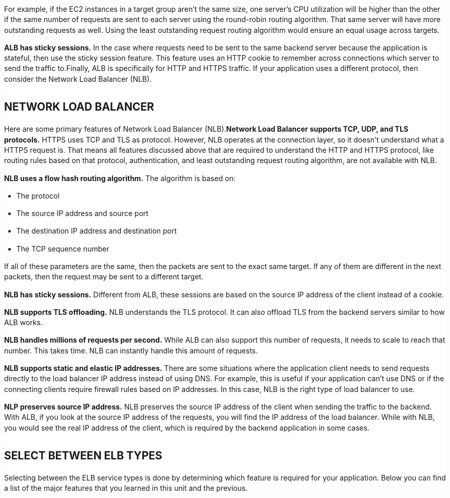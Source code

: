 For example, if the EC2 instances in a target group aren’t the same size, one server’s CPU utilization will be higher than the other if the same number of requests are sent to each server using the round-robin routing algorithm. That same server will have more outstanding requests as well. Using the least outstanding request routing algorithm would ensure an equal usage across targets.

**ALB has sticky sessions.** In the case where requests need to be sent to the same backend server because the application is stateful, then use the sticky session feature. This feature uses an HTTP cookie to remember across connections which server to send the traffic to.Finally, ALB is specifically for HTTP and HTTPS traffic. If your application uses a different protocol, then consider the Network Load Balancer (NLB).

## NETWORK LOAD BALANCER

Here are some primary features of Network Load Balancer (NLB).**Network Load Balancer supports TCP, UDP, and TLS protocols.** HTTPS uses TCP and TLS as protocol. However, NLB operates at the connection layer, so it doesn’t understand what a HTTPS request is. That means all features discussed above that are required to understand the HTTP and HTTPS protocol, like routing rules based on that protocol, authentication, and least outstanding request routing algorithm, are not available with NLB.

**NLB uses a flow hash routing algorithm.** The algorithm is based on:

- The protocol
    
- The source IP address and source port
    
- The destination IP address and destination port
    
- The TCP sequence number
    

If all of these parameters are the same, then the packets are sent to the exact same target. If any of them are different in the next packets, then the request may be sent to a different target.

**NLB has sticky sessions.** Different from ALB, these sessions are based on the source IP address of the client instead of a cookie.

**NLB supports TLS offloading.** NLB understands the TLS protocol. It can also offload TLS from the backend servers similar to how ALB works.

**NLB handles millions of requests per second.** While ALB can also support this number of requests, it needs to scale to reach that number. This takes time. NLB can instantly handle this amount of requests.

**NLB supports static and elastic IP addresses.** There are some situations where the application client needs to send requests directly to the load balancer IP address instead of using DNS. For example, this is useful if your application can’t use DNS or if the connecting clients require firewall rules based on IP addresses. In this case, NLB is the right type of load balancer to use.

**NLP preserves source IP address.** NLB preserves the source IP address of the client when sending the traffic to the backend. With ALB, if you look at the source IP address of the requests, you will find the IP address of the load balancer. While with NLB, you would see the real IP address of the client, which is required by the backend application in some cases.

## SELECT BETWEEN ELB TYPES

Selecting between the ELB service types is done by determining which feature is required for your application. Below you can find a list of the major features that you learned in this unit and the previous.
